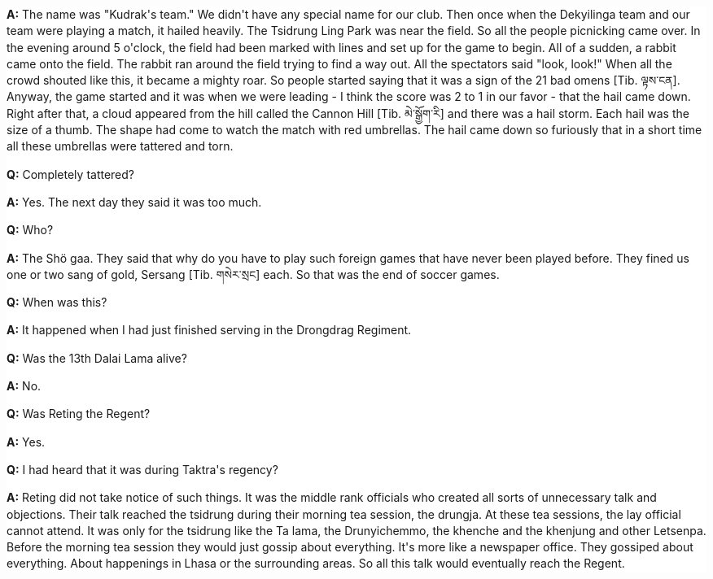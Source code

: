 **A:**  The name was "Kudrak's team." We didn't have any special name for our club. Then once when the <span class="tooltip" data-text="[tib. བདེ་སྐྱིད་གླིང་ག] The name of the British Indian government&#x27;s Bureau Office in Lhasa. After Indian independence, the Indian government continued to operate the office using the same name until 1954 when it became an Indian government consulate.">Dekyilinga</span> team and our team were playing a match, it hailed heavily. The Tsidrung Ling Park was near the field. So all the people picnicking came over. In the evening around 5 o'clock, the field had been marked with lines and set up for the game to begin. All of a sudden, a rabbit came onto the field. The rabbit ran around the field trying to find a way out. All the spectators said "look, look!" When all the crowd shouted like this, it became a mighty roar. So people started saying that it was a sign of the 21 bad omens [Tib. ལྟས་ངན]. Anyway, the game started and it was when we were leading - I think the score was 2 to 1 in our favor - that the hail came down. Right after that, a cloud appeared from the hill called the Cannon Hill [Tib. མེ་སྒྱོག་རི] and there was a hail storm. Each hail was the size of a thumb. The shape had come to watch the match with red umbrellas. The hail came down so furiously that in a short time all these umbrellas were tattered and torn.   

**Q:**  Completely tattered?   

**A:**  Yes. The next day they said it was too much.   

**Q:**  Who?   

**A:**  The Shö gaa. They said that why do you have to play such foreign games that have never been played before. They fined us one or two <span class="tooltip" data-text="[tib. སྲང] A unit of traditional Tibetan currency. It was also called ngüsang [tib. དངུལ་སྲང]. 50 nügsang = 1 dotse; 10 sho = 1 nügsang; 20 5-karma coins = 1 ngüsang. There were also paper currency notes of 7-sang, 25-sang, and 10-sang denominations.">sang</span> of gold, Sersang [Tib. གསེར་སྲང] each. So that was the end of soccer games.   

**Q:**  When was this?   

**A:**  It happened when I had just finished serving in the <span class="tooltip" data-text="[tib. གྲོང་དྲག] The army regiment created during the 13th Dalai Lama&#x27;s reign whose members were recruited from better families. The name &quot;Drongdrag&quot; means &quot;better families.&quot;">Drongdrag</span> Regiment.   

**Q:**  Was the 13th Dalai Lama alive?   

**A:**  No.   

**Q:**  Was Reting the Regent?   

**A:**  Yes.   

**Q:**  I had heard that it was during <span class="tooltip" data-text="[tib. སྟག་བྲག] The regent of Tibet who replaced Reting in 1941 and served until 1950 when the 14th Dalai Lama assumed power.">Taktra</span>'s regency?   

**A:**  Reting did not take notice of such things. It was the middle rank officials who created all sorts of unnecessary talk and objections. Their talk reached the <span class="tooltip" data-text="[tib. རྩེ་དྲུང] A monk official in the Tibetan government.">tsidrung</span> during their morning tea session, the drungja. At these tea sessions, the lay official cannot attend. It was only for the tsidrung like the Ta lama, the Drunyichemmo, the <span class="tooltip" data-text="[tib. མཁན་ཆེ] A high monk official of the third rank in the traditional Tibetan government.">khenche</span> and the <span class="tooltip" data-text="[tib. མཁན་ཆུང] A rank/title for monk officials that was equal to 4th rank (tib. རིམ་བཞི) officials in the lay aristocratic side of the traditional government bureaucracy.">khenjung</span> and other Letsenpa. Before the morning tea session they would just gossip about everything. It's more like a newspaper office. They gossiped about everything. About happenings in Lhasa or the surrounding areas. So all this talk would eventually reach the Regent.   
